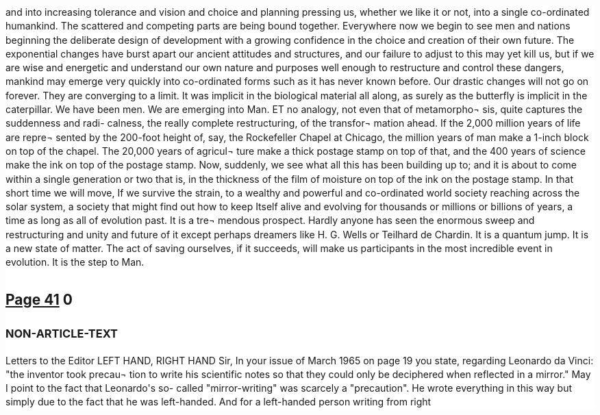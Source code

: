 and into increasing tolerance and vision and choice and
planning pressing us, whether we like it or not, into a
single co-ordinated humankind.
The scattered and competing parts are being bound
together. Everywhere now we begin to see men and
nations beginning the deliberate design of development
with a growing confidence in the choice and creation of
their own future. The exponential changes have burst apart
our ancient attitudes and structures, and our failure to
adjust to this may yet kill us, but if we are wise and
energetic and understand our own nature and purposes
well enough to restructure and control these dangers,
mankind may emerge very quickly into co-ordinated forms
such as it has never known before. Our drastic changes
will not go on forever. They are converging to a limit.
It was implicit in the biological material all along, as surely
as the butterfly is implicit in the caterpillar. We have been
men. We are emerging into Man.
ET no analogy, not even that of metamorpho¬
sis, quite captures the suddenness and radi-
calness, the really complete restructuring, of the transfor¬
mation ahead. If the 2,000 million years of life are repre¬
sented by the 200-foot height of, say, the Rockefeller
Chapel at Chicago, the million years of man make a 1-inch
block on top of the chapel. The 20,000 years of agricul¬
ture make a thick postage stamp on top of that, and the
400 years of science make the ink on top of the postage
stamp.
Now, suddenly, we see what all this has been building up
to; and it is about to come within a single generation or
two that is, in the thickness of the film of moisture on top
of the ink on the postage stamp. In that short time we
will move, If we survive the strain, to a wealthy and powerful
and co-ordinated world society reaching across the solar
system, a society that might find out how to keep Itself
alive and evolving for thousands or millions or billions of
years, a time as long as all of evolution past. It is a tre¬
mendous prospect.
Hardly anyone has seen the enormous sweep and
restructuring and unity and future of it except perhaps
dreamers like H. G. Wells or Teilhard de Chardin. It is a
quantum jump. It is a new state of matter. The act of saving
ourselves, if it succeeds, will make us participants in the
most incredible event in evolution. It is the step to Man.
## [Page 41](https://demo.humlab.umu.se/courier/078424engo.pdf#page=41) 0
### NON-ARTICLE-TEXT
Letters to the Editor
LEFT HAND, RIGHT HAND
Sir,
In your issue of March 1965 on
page 19 you state, regarding Leonardo
da Vinci: "the inventor took precau¬
tion to write his scientific notes so
that they could only be deciphered
when reflected in a mirror." May I
point to the fact that Leonardo's so-
called "mirror-writing" was scarcely
a "precaution". He wrote everything
in this way but simply due to the fact
that he was left-handed. And for a
left-handed person writing from right